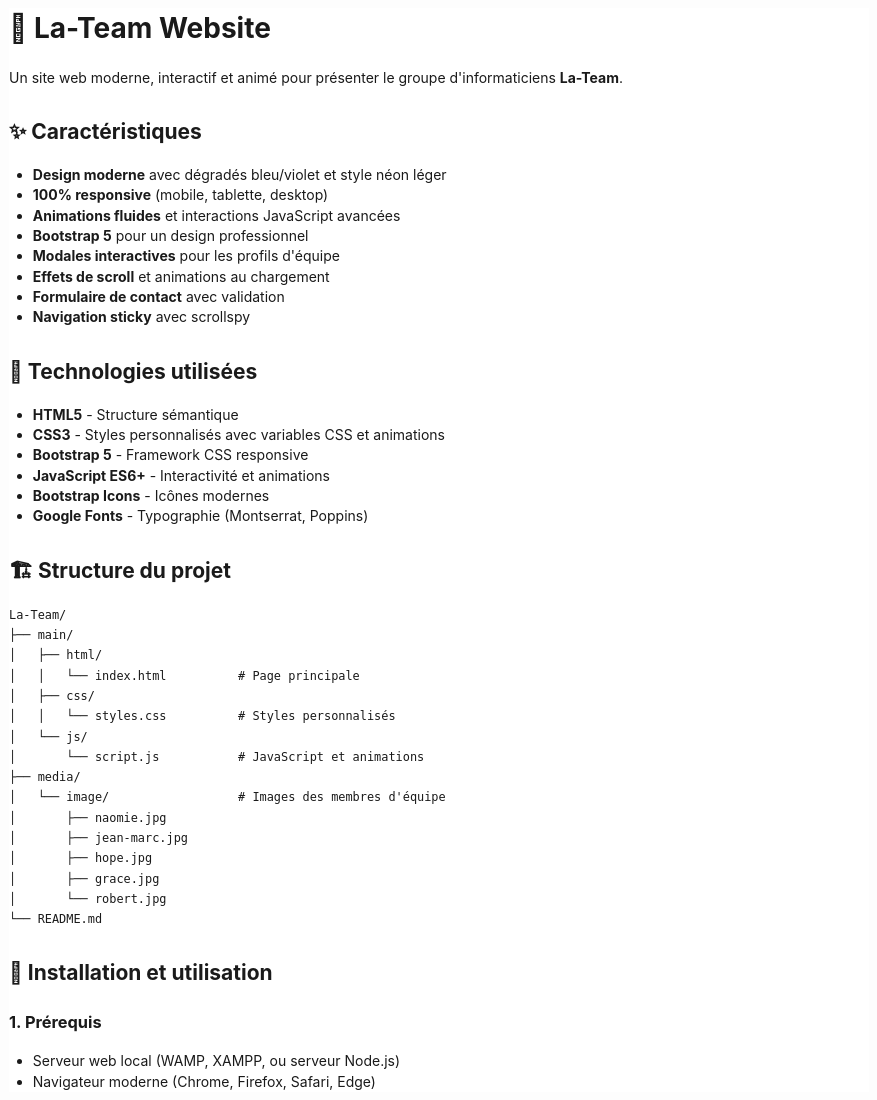 # 🚀 La-Team Website

Un site web moderne, interactif et animé pour présenter le groupe d'informaticiens **La-Team**.

## ✨ Caractéristiques

- **Design moderne** avec dégradés bleu/violet et style néon léger
- **100% responsive** (mobile, tablette, desktop)
- **Animations fluides** et interactions JavaScript avancées
- **Bootstrap 5** pour un design professionnel
- **Modales interactives** pour les profils d'équipe
- **Effets de scroll** et animations au chargement
- **Formulaire de contact** avec validation
- **Navigation sticky** avec scrollspy

## 🎨 Technologies utilisées

- **HTML5** - Structure sémantique
- **CSS3** - Styles personnalisés avec variables CSS et animations
- **Bootstrap 5** - Framework CSS responsive
- **JavaScript ES6+** - Interactivité et animations
- **Bootstrap Icons** - Icônes modernes
- **Google Fonts** - Typographie (Montserrat, Poppins)

## 🏗️ Structure du projet

```
La-Team/
├── main/
│   ├── html/
│   │   └── index.html          # Page principale
│   ├── css/
│   │   └── styles.css          # Styles personnalisés
│   └── js/
│       └── script.js           # JavaScript et animations
├── media/
│   └── image/                  # Images des membres d'équipe
│       ├── naomie.jpg
│       ├── jean-marc.jpg
│       ├── hope.jpg
│       ├── grace.jpg
│       └── robert.jpg
└── README.md
```

## 🚀 Installation et utilisation

### 1. Prérequis
- Serveur web local (WAMP, XAMPP, ou serveur Node.js)
- Navigateur moderne (Chrome, Firefox, Safari, Edge)
